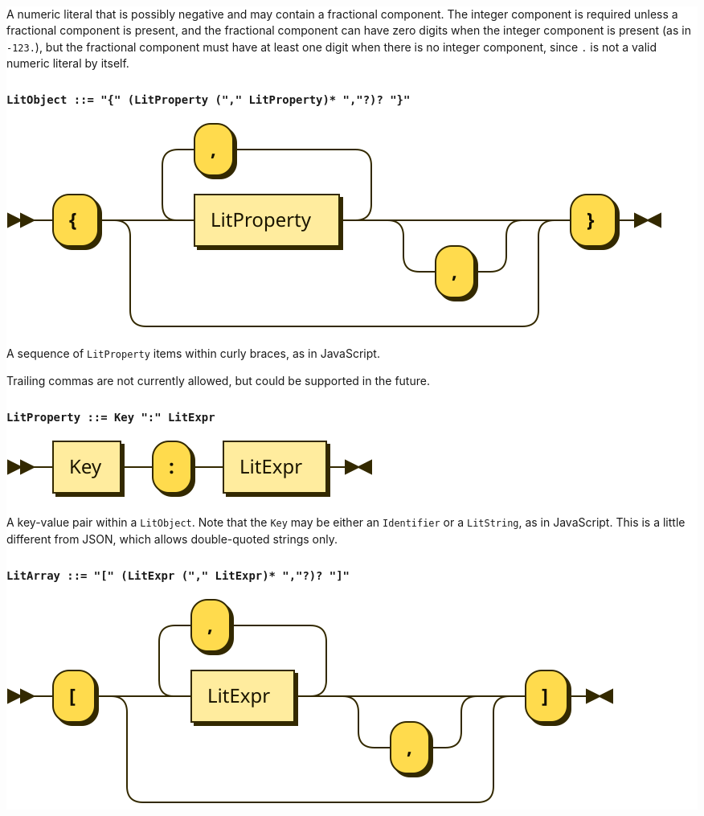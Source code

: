 A numeric literal that is possibly negative and may contain a fractional
component. The integer component is required unless a fractional component is
present, and the fractional component can have zero digits when the integer
component is present (as in `-123.`), but the fractional component must have at
least one digit when there is no integer component, since `.` is not a valid
numeric literal by itself.

### `LitObject ::= "{" (LitProperty ("," LitProperty)* ","?)? "}"`

![LitObject](./grammar/LitObject.svg)

A sequence of `LitProperty` items within curly braces, as in JavaScript.

Trailing commas are not currently allowed, but could be supported in the future.

### `LitProperty ::= Key ":" LitExpr`

![LitProperty](./grammar/LitProperty.svg)

A key-value pair within a `LitObject`. Note that the `Key` may be either an
`Identifier` or a `LitString`, as in JavaScript. This is a little different
from JSON, which allows double-quoted strings only.

### `LitArray ::= "[" (LitExpr ("," LitExpr)* ","?)? "]"`

![LitArray](./grammar/LitArray.svg)
